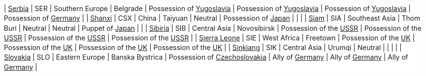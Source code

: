 | [Serbia](/wiki/index.php?title=Serbia&action=edit&redlink=1 "Serbia (page does not exist)")                                                               | SER      | Southern Europe | Belgrade         | Possession of [Yugoslavia](/wiki/Yugoslavia "Yugoslavia")                                                                         | Possession of [Yugoslavia](/wiki/Yugoslavia "Yugoslavia")                                                                         | Possession of [Yugoslavia](/wiki/Yugoslavia "Yugoslavia")                                                                                                                                  | Possession of [Germany](/wiki/Germany "Germany")                                                                                  |
| [Shanxi](/wiki/Shanxi "Shanxi")                                                                                                                           | CSX      | China           | Taiyuan          | Neutral                                                                                                                           | Possession of [Japan](/wiki/Japan "Japan")                                                                                        |                                                                                                                                                                                            |                                                                                                                                   |
| [Siam](/wiki/Siam "Siam")                                                                                                                                 | SIA      | Southeast Asia  | Thom Buri        | Neutral                                                                                                                           | Neutral                                                                                                                           | Puppet of [Japan](/wiki/Japan "Japan")                                                                                                                                                     |                                                                                                                                   |
| [Sibiria](/wiki/index.php?title=Sibiria&action=edit&redlink=1 "Sibiria (page does not exist)")                                                            | SIB      | Central Asia    | Novosibirsk      | Possession of the [USSR](/wiki/index.php?title=USSR&action=edit&redlink=1 "USSR (page does not exist)")                           | Possession of the [USSR](/wiki/index.php?title=USSR&action=edit&redlink=1 "USSR (page does not exist)")                           | Possession of the [USSR](/wiki/index.php?title=USSR&action=edit&redlink=1 "USSR (page does not exist)")                                                                                    | Possession of the [USSR](/wiki/index.php?title=USSR&action=edit&redlink=1 "USSR (page does not exist)")                           |
| [Sierra Leone](/wiki/index.php?title=Sierra_Leone&action=edit&redlink=1 "Sierra Leone (page does not exist)")                                             | SIE      | West Africa     | Freetown         | Possession of the [UK](/wiki/index.php?title=UK&action=edit&redlink=1 "UK (page does not exist)")                                 | Possession of the [UK](/wiki/index.php?title=UK&action=edit&redlink=1 "UK (page does not exist)")                                 | Possession of the [UK](/wiki/index.php?title=UK&action=edit&redlink=1 "UK (page does not exist)")                                                                                          | Possession of the [UK](/wiki/index.php?title=UK&action=edit&redlink=1 "UK (page does not exist)")                                 |
| [Sinkiang](/wiki/index.php?title=Sinkiang&action=edit&redlink=1 "Sinkiang (page does not exist)")                                                         | SIK      | Central Asia    | Urumqi           | Neutral                                                                                                                           |                                                                                                                                   |                                                                                                                                                                                            |                                                                                                                                   |
| [Slovakia](/wiki/Slovakia "Slovakia")                                                                                                                     | SLO      | Eastern Europe  | Banska Bystrica  | Possession of [Czechoslovakia](/wiki/Czechoslovakia "Czechoslovakia")                                                             | Ally of [Germany](/wiki/Germany "Germany")                                                                                        | Ally of [Germany](/wiki/Germany "Germany")                                                                                                                                                 | Ally of [Germany](/wiki/Germany "Germany")                                                                                        |